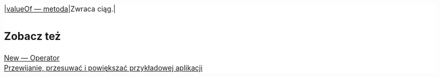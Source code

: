 |[valueOf — metoda](../../javascript/reference/valueof-method-string.md)|Zwraca ciąg.|  
  
## <a name="see-also"></a>Zobacz też  
 [New — Operator](../../javascript/reference/new-operator-decrementjavascript.md)   
 [Przewijanie, przesuwać i powiększać przykładowej aplikacji](http://code.msdn.microsoft.com/ie/Scrolling-panning-and-6834aaf9)